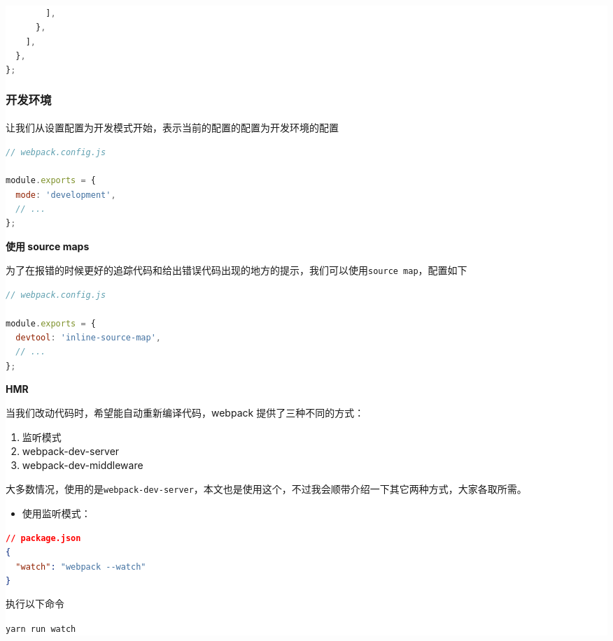 ```javascript
        ],
      },
    ],
  },
};
```

### 开发环境

让我们从设置配置为开发模式开始，表示当前的配置的配置为开发环境的配置

```javascript
// webpack.config.js

module.exports = {
  mode: 'development',
  // ...
};
```

**使用 source maps**

为了在报错的时候更好的追踪代码和给出错误代码出现的地方的提示，我们可以使用`source map`，配置如下

```javascript
// webpack.config.js

module.exports = {
  devtool: 'inline-source-map',
  // ...
};
```

**HMR**

当我们改动代码时，希望能自动重新编译代码，webpack 提供了三种不同的方式：

1. 监听模式
2. webpack-dev-server
3. webpack-dev-middleware

大多数情况，使用的是`webpack-dev-server`，本文也是使用这个，不过我会顺带介绍一下其它两种方式，大家各取所需。

- 使用监听模式：

```json
// package.json
{
  "watch": "webpack --watch"
}
```

执行以下命令

```shell
yarn run watch
```
